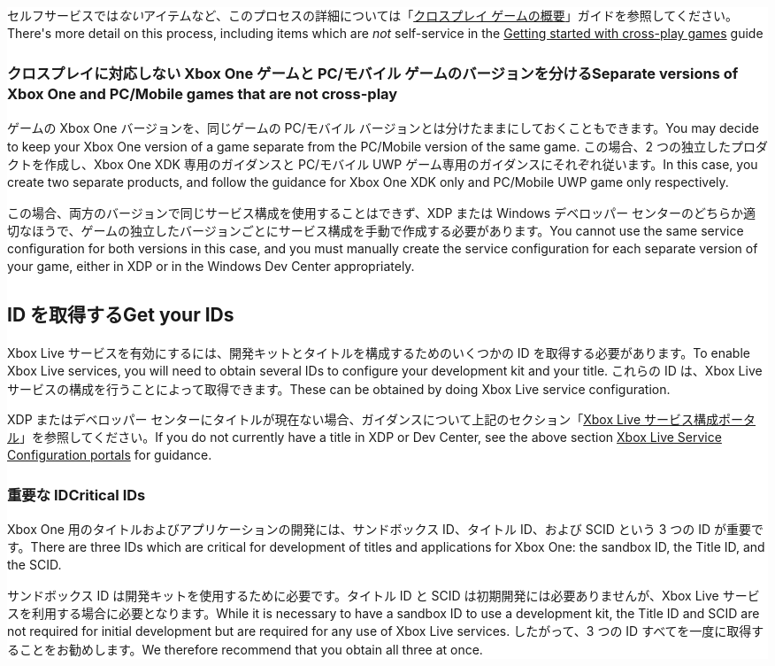 <span data-ttu-id="8915d-157">セルフサービスでは*ない*アイテムなど、このプロセスの詳細については「[クロスプレイ ゲームの概要](get-started-with-partner/get-started-with-cross-play-games.md)」ガイドを参照してください。</span><span class="sxs-lookup"><span data-stu-id="8915d-157">There's more detail on this process, including items which are *not* self-service in the [Getting started with cross-play games](get-started-with-partner/get-started-with-cross-play-games.md) guide</span></span>

### <a name="separate-versions-of-xbox-one-and-pcmobile-games-that-are-not-cross-play"></a><span data-ttu-id="8915d-158">クロスプレイに対応しない Xbox One ゲームと PC/モバイル ゲームのバージョンを分ける</span><span class="sxs-lookup"><span data-stu-id="8915d-158">Separate versions of Xbox One and PC/Mobile games that are not cross-play</span></span>
<span data-ttu-id="8915d-159">ゲームの Xbox One バージョンを、同じゲームの PC/モバイル バージョンとは分けたままにしておくこともできます。</span><span class="sxs-lookup"><span data-stu-id="8915d-159">You may decide to keep your Xbox One version of a game separate from the PC/Mobile version of the same game.</span></span> <span data-ttu-id="8915d-160">この場合、2 つの独立したプロダクトを作成し、Xbox One XDK 専用のガイダンスと PC/モバイル UWP ゲーム専用のガイダンスにそれぞれ従います。</span><span class="sxs-lookup"><span data-stu-id="8915d-160">In this case, you create two separate products, and follow the guidance for Xbox One XDK only and PC/Mobile UWP game only respectively.</span></span>

<span data-ttu-id="8915d-161">この場合、両方のバージョンで同じサービス構成を使用することはできず、XDP または Windows デベロッパー センターのどちらか適切なほうで、ゲームの独立したバージョンごとにサービス構成を手動で作成する必要があります。</span><span class="sxs-lookup"><span data-stu-id="8915d-161">You cannot use the same service configuration for both versions in this case, and you must manually create the service configuration for each separate version of your game, either in XDP or in the Windows Dev Center appropriately.</span></span>

<a name="get_ids"></a>

## <a name="get-your-ids"></a><span data-ttu-id="8915d-162">ID を取得する</span><span class="sxs-lookup"><span data-stu-id="8915d-162">Get your IDs</span></span>

<span data-ttu-id="8915d-163">Xbox Live サービスを有効にするには、開発キットとタイトルを構成するためのいくつかの ID を取得する必要があります。</span><span class="sxs-lookup"><span data-stu-id="8915d-163">To enable Xbox Live services, you will need to obtain several IDs to configure your development kit and your title.</span></span> <span data-ttu-id="8915d-164">これらの ID は、Xbox Live サービスの構成を行うことによって取得できます。</span><span class="sxs-lookup"><span data-stu-id="8915d-164">These can be obtained by doing Xbox Live service configuration.</span></span>

<span data-ttu-id="8915d-165">XDP またはデベロッパー センターにタイトルが現在ない場合、ガイダンスについて上記のセクション「[Xbox Live サービス構成ポータル](#xbox_live_portals)」を参照してください。</span><span class="sxs-lookup"><span data-stu-id="8915d-165">If you do not currently have a title in XDP or Dev Center, see the above section [Xbox Live Service Configuration portals](#xbox_live_portals) for guidance.</span></span>

### <a name="critical-ids"></a><span data-ttu-id="8915d-166">重要な ID</span><span class="sxs-lookup"><span data-stu-id="8915d-166">Critical IDs</span></span>

<span data-ttu-id="8915d-167">Xbox One 用のタイトルおよびアプリケーションの開発には、サンドボックス ID、タイトル ID、および SCID という 3 つの ID が重要です。</span><span class="sxs-lookup"><span data-stu-id="8915d-167">There are three IDs which are critical for development of titles and applications for Xbox One: the sandbox ID, the Title ID, and the SCID.</span></span>

<span data-ttu-id="8915d-168">サンドボックス ID は開発キットを使用するために必要です。タイトル ID と SCID は初期開発には必要ありませんが、Xbox Live サービスを利用する場合に必要となります。</span><span class="sxs-lookup"><span data-stu-id="8915d-168">While it is necessary to have a sandbox ID to use a development kit, the Title ID and SCID are not required for initial development but are required for any use of Xbox Live services.</span></span> <span data-ttu-id="8915d-169">したがって、3 つの ID すべてを一度に取得することをお勧めします。</span><span class="sxs-lookup"><span data-stu-id="8915d-169">We therefore recommend that you obtain all three at once.</span></span>
